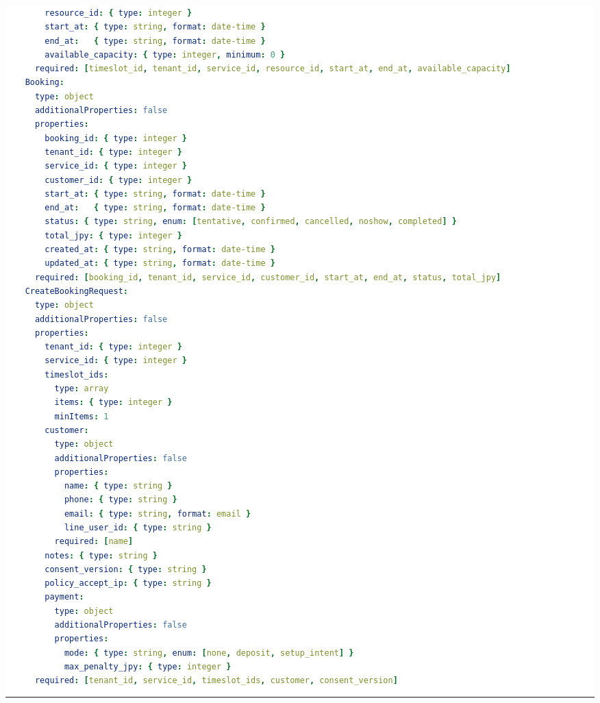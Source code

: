 ```yaml
        resource_id: { type: integer }
        start_at: { type: string, format: date-time }
        end_at:   { type: string, format: date-time }
        available_capacity: { type: integer, minimum: 0 }
      required: [timeslot_id, tenant_id, service_id, resource_id, start_at, end_at, available_capacity]
    Booking:
      type: object
      additionalProperties: false
      properties:
        booking_id: { type: integer }
        tenant_id: { type: integer }
        service_id: { type: integer }
        customer_id: { type: integer }
        start_at: { type: string, format: date-time }
        end_at:   { type: string, format: date-time }
        status: { type: string, enum: [tentative, confirmed, cancelled, noshow, completed] }
        total_jpy: { type: integer }
        created_at: { type: string, format: date-time }
        updated_at: { type: string, format: date-time }
      required: [booking_id, tenant_id, service_id, customer_id, start_at, end_at, status, total_jpy]
    CreateBookingRequest:
      type: object
      additionalProperties: false
      properties:
        tenant_id: { type: integer }
        service_id: { type: integer }
        timeslot_ids:
          type: array
          items: { type: integer }
          minItems: 1
        customer:
          type: object
          additionalProperties: false
          properties:
            name: { type: string }
            phone: { type: string }
            email: { type: string, format: email }
            line_user_id: { type: string }
          required: [name]
        notes: { type: string }
        consent_version: { type: string }
        policy_accept_ip: { type: string }
        payment:
          type: object
          additionalProperties: false
          properties:
            mode: { type: string, enum: [none, deposit, setup_intent] }
            max_penalty_jpy: { type: integer }
      required: [tenant_id, service_id, timeslot_ids, customer, consent_version]
```

---